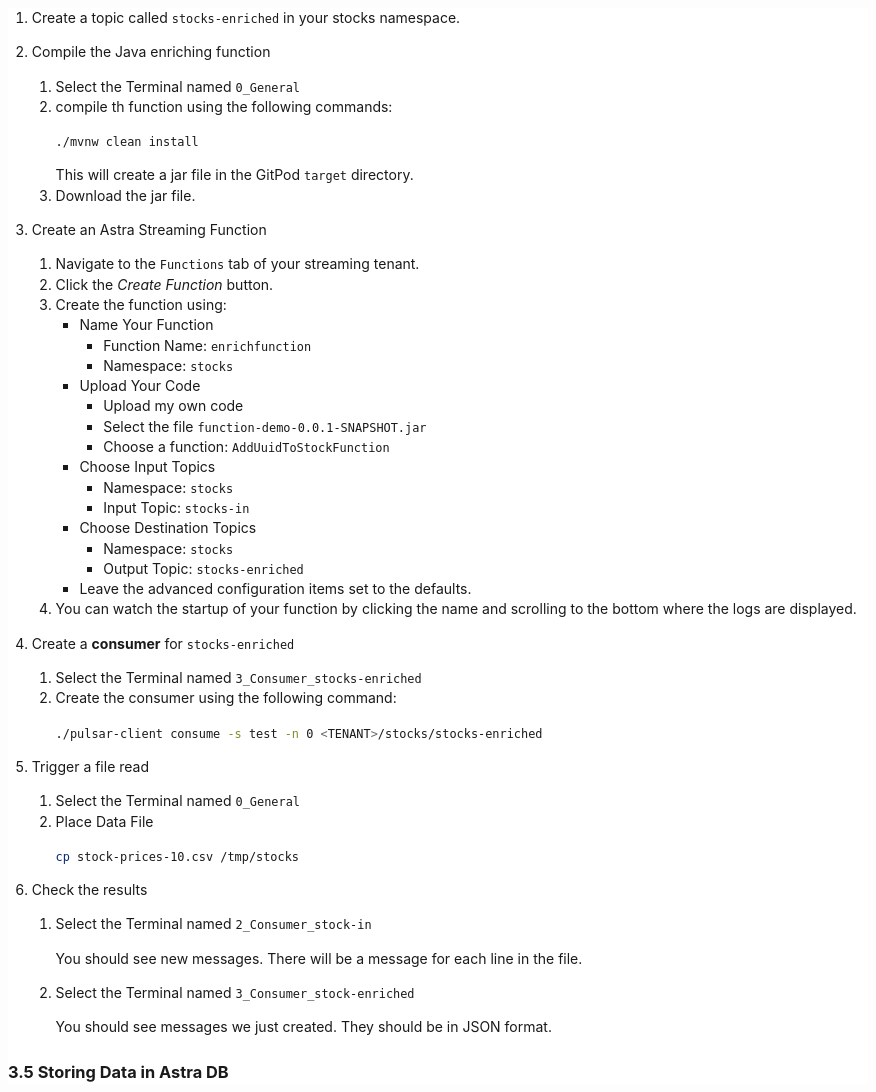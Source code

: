 1. Create a topic called `stocks-enriched` in your stocks namespace.

2. Compile the Java enriching function
    1. Select the Terminal named `0_General`
    2. compile th function using the following commands:
        ```sh
        ./mvnw clean install
        ```
        This will create a jar file in the GitPod `target` directory.
    3. Download the jar file.

3. Create an Astra Streaming Function
    1. Navigate to the `Functions` tab of your streaming tenant.
    2. Click the *Create Function* button.
    3. Create the function using:
        - Name Your Function
            - Function Name: `enrichfunction`
            - Namespace: `stocks`
        - Upload Your Code
            - Upload my own code
            - Select the file `function-demo-0.0.1-SNAPSHOT.jar`
            - Choose a function: `AddUuidToStockFunction`
        - Choose Input Topics
            - Namespace: `stocks`
            - Input Topic: `stocks-in`
        - Choose Destination Topics
            - Namespace: `stocks`
            - Output Topic: `stocks-enriched`
        - Leave the advanced configuration items set to the defaults.
    4. You can watch the startup of your function by clicking the name and scrolling to the bottom where the logs are displayed.

4. Create a **consumer** for `stocks-enriched`
    1. Select the Terminal named `3_Consumer_stocks-enriched`
    2. Create the consumer using the following command:
        ```sh
        ./pulsar-client consume -s test -n 0 <TENANT>/stocks/stocks-enriched
        ```
5. Trigger a file read
    1. Select the Terminal named `0_General`
    2. Place Data File
        ```sh
        cp stock-prices-10.csv /tmp/stocks
        ```
6. Check the results
    1. Select the Terminal named `2_Consumer_stock-in`

        You should see new messages.  There will be a message for each line in the file.
    2. Select the Terminal named `3_Consumer_stock-enriched`
    
        You should see messages we just created.  They should be in JSON format.


### 3.5 Storing Data in Astra DB
